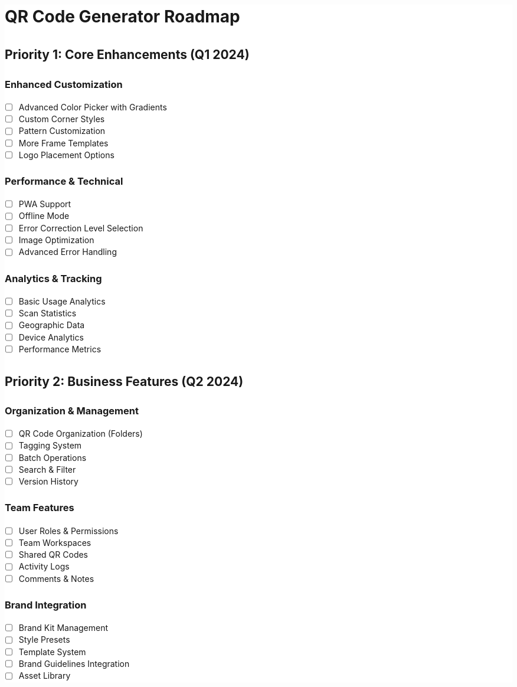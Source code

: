 # QR Code Generator Roadmap

## Priority 1: Core Enhancements (Q1 2024)

### Enhanced Customization
- [ ] Advanced Color Picker with Gradients
- [ ] Custom Corner Styles
- [ ] Pattern Customization
- [ ] More Frame Templates
- [ ] Logo Placement Options

### Performance & Technical
- [ ] PWA Support
- [ ] Offline Mode
- [ ] Error Correction Level Selection
- [ ] Image Optimization
- [ ] Advanced Error Handling

### Analytics & Tracking
- [ ] Basic Usage Analytics
- [ ] Scan Statistics
- [ ] Geographic Data
- [ ] Device Analytics
- [ ] Performance Metrics

## Priority 2: Business Features (Q2 2024)

### Organization & Management
- [ ] QR Code Organization (Folders)
- [ ] Tagging System
- [ ] Batch Operations
- [ ] Search & Filter
- [ ] Version History

### Team Features
- [ ] User Roles & Permissions
- [ ] Team Workspaces
- [ ] Shared QR Codes
- [ ] Activity Logs
- [ ] Comments & Notes

### Brand Integration
- [ ] Brand Kit Management
- [ ] Style Presets
- [ ] Template System
- [ ] Brand Guidelines Integration
- [ ] Asset Library
